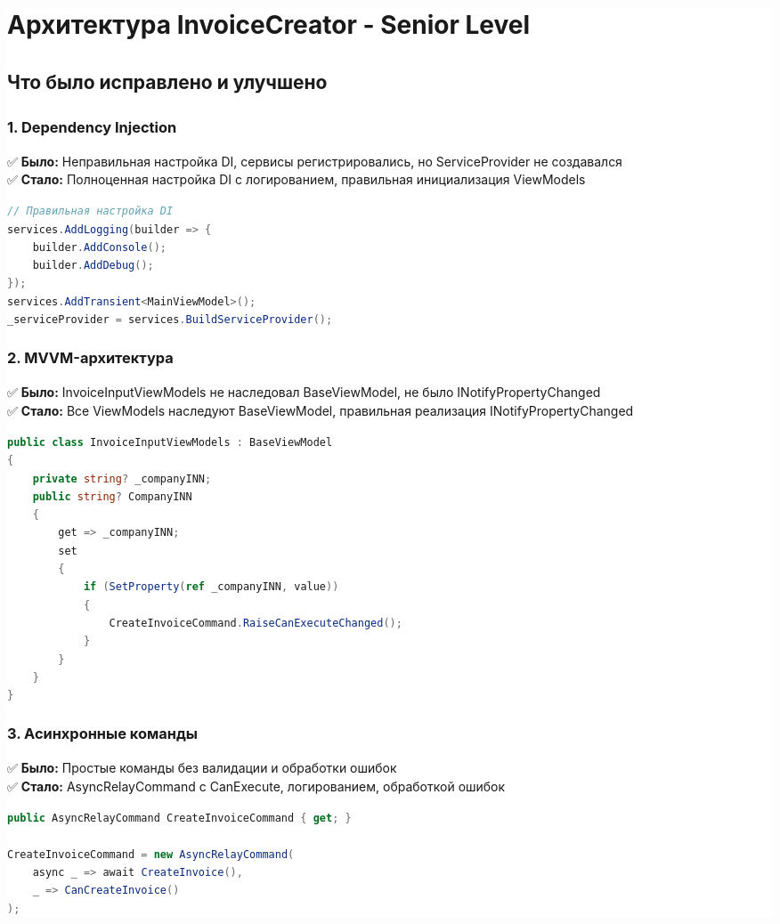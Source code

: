 # Архитектура InvoiceCreator - Senior Level

## Что было исправлено и улучшено

### 1. **Dependency Injection**
✅ **Было:** Неправильная настройка DI, сервисы регистрировались, но ServiceProvider не создавался  
✅ **Стало:** Полноценная настройка DI с логированием, правильная инициализация ViewModels

```csharp
// Правильная настройка DI
services.AddLogging(builder => {
    builder.AddConsole();
    builder.AddDebug();
});
services.AddTransient<MainViewModel>();
_serviceProvider = services.BuildServiceProvider();
```

### 2. **MVVM-архитектура**
✅ **Было:** InvoiceInputViewModels не наследовал BaseViewModel, не было INotifyPropertyChanged  
✅ **Стало:** Все ViewModels наследуют BaseViewModel, правильная реализация INotifyPropertyChanged

```csharp
public class InvoiceInputViewModels : BaseViewModel
{
    private string? _companyINN;
    public string? CompanyINN 
    { 
        get => _companyINN;
        set
        {
            if (SetProperty(ref _companyINN, value))
            {
                CreateInvoiceCommand.RaiseCanExecuteChanged();
            }
        }
    }
}
```

### 3. **Асинхронные команды**
✅ **Было:** Простые команды без валидации и обработки ошибок  
✅ **Стало:** AsyncRelayCommand с CanExecute, логированием, обработкой ошибок

```csharp
public AsyncRelayCommand CreateInvoiceCommand { get; }

CreateInvoiceCommand = new AsyncRelayCommand(
    async _ => await CreateInvoice(), 
    _ => CanCreateInvoice()
);
```
